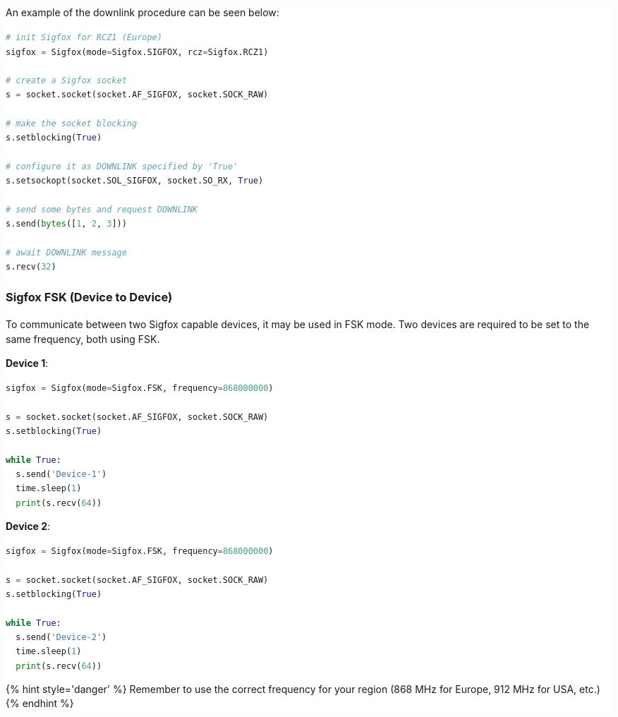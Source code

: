 An example of the downlink procedure can be seen below:

```python
# init Sigfox for RCZ1 (Europe)
sigfox = Sigfox(mode=Sigfox.SIGFOX, rcz=Sigfox.RCZ1)

# create a Sigfox socket
s = socket.socket(socket.AF_SIGFOX, socket.SOCK_RAW)

# make the socket blocking
s.setblocking(True)

# configure it as DOWNLINK specified by 'True'
s.setsockopt(socket.SOL_SIGFOX, socket.SO_RX, True)

# send some bytes and request DOWNLINK
s.send(bytes([1, 2, 3]))

# await DOWNLINK message
s.recv(32)
```

### Sigfox FSK (Device to Device)
To communicate between two Sigfox capable devices, it may be used in FSK mode. Two devices are required to be set to the same frequency, both using FSK.

**Device 1**:

```python
sigfox = Sigfox(mode=Sigfox.FSK, frequency=868000000)

s = socket.socket(socket.AF_SIGFOX, socket.SOCK_RAW)
s.setblocking(True)

while True:
  s.send('Device-1')
  time.sleep(1)
  print(s.recv(64))
```

**Device 2**:

```python
sigfox = Sigfox(mode=Sigfox.FSK, frequency=868000000)

s = socket.socket(socket.AF_SIGFOX, socket.SOCK_RAW)
s.setblocking(True)

while True:
  s.send('Device-2')
  time.sleep(1)
  print(s.recv(64))
```

{% hint style='danger' %}
Remember to use the correct frequency for your region (868 MHz for Europe, 912 MHz for USA, etc.)
{% endhint %}
